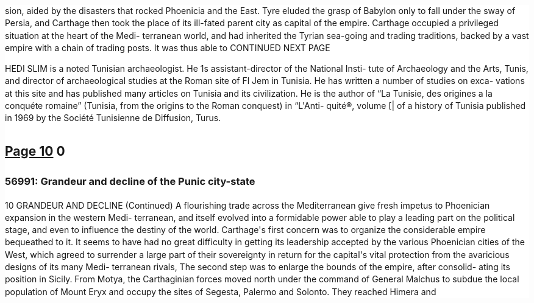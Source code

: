 sion, aided by the disasters that rocked 
Phoenicia and the East. 
Tyre eluded the grasp of Babylon 
only to fall under the sway of Persia, 
and Carthage then took the place of 
its ill-fated parent city as capital of 
the empire. 
Carthage occupied a privileged 
situation at the heart of the Medi- 
terranean world, and had inherited the 
Tyrian sea-going and trading traditions, 
backed by a vast empire with a chain 
of trading posts. It was thus able to 
CONTINUED NEXT PAGE 
 
HEDI SLIM is a noted Tunisian archaeologist. 
He 1s assistant-director of the National Insti- 
tute of Archaeology and the Arts, Tunis, 
and director of archaeological studies at 
the Roman site of Fl Jem in Tunisia. He 
has written a number of studies on exca- 
vations at this site and has published many 
articles on Tunisia and its civilization. He 
is the author of “La Tunisie, des origines 
a la conquéte romaine” (Tunisia, from the 
origins to the Roman conquest) in “L'Anti- 
quité®, volume [| of a history of Tunisia 
published in 1969 by the Société Tunisienne 
de Diffusion, Turus.

## [Page 10](056988engo.pdf#page=10) 0

### 56991: Grandeur and decline of the Punic city-state

10 
GRANDEUR AND DECLINE (Continued) 
A flourishing trade across the Mediterranean 
give fresh impetus to Phoenician 
expansion in the western Medi- 
terranean, and itself evolved into a 
formidable power able to play a 
leading part on the political stage, and 
even to influence the destiny of the 
world. 
Carthage's first concern was to 
organize the considerable empire 
bequeathed to it. It seems to have 
had no great difficulty in getting its 
leadership accepted by the various 
Phoenician cities of the West, which 
agreed to surrender a large part of 
their sovereignty in return for the 
capital's vital protection from the 
avaricious designs of its many Medi- 
terranean rivals, 
The second step was to enlarge the 
bounds of the empire, after consolid- 
ating its position in Sicily. 
From Motya, the Carthaginian forces 
moved north under the command of 
General Malchus to subdue the local 
population of Mount Eryx and occupy 
the sites of Segesta, Palermo and 
Solonto. They reached Himera and 